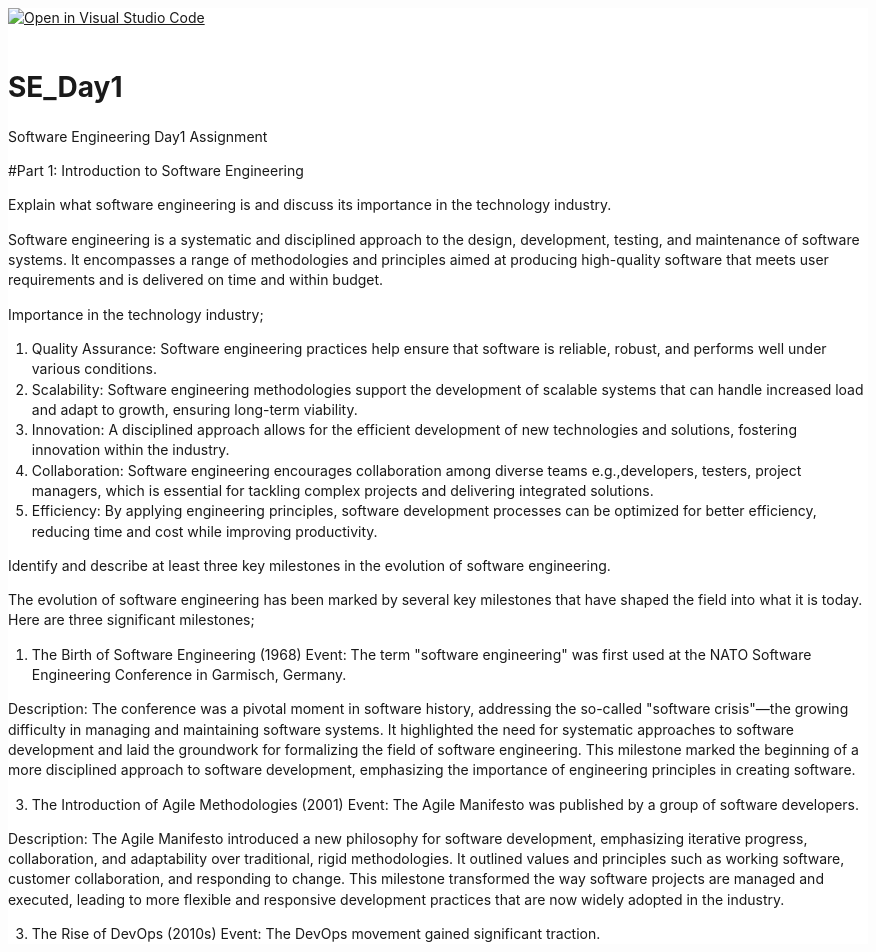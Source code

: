 [![Open in Visual Studio Code](https://classroom.github.com/assets/open-in-vscode-2e0aaae1b6195c2367325f4f02e2d04e9abb55f0b24a779b69b11b9e10269abc.svg)](https://classroom.github.com/online_ide?assignment_repo_id=15566509&assignment_repo_type=AssignmentRepo)
# SE_Day1
Software Engineering Day1 Assignment

#Part 1: Introduction to Software Engineering

Explain what software engineering is and discuss its importance in the technology industry.

Software engineering is a systematic and disciplined approach to the design, development, testing, and maintenance of software systems. It encompasses a range of methodologies and principles aimed at producing high-quality software that meets user requirements and is delivered on time and within budget.

Importance in the technology industry;
1. Quality Assurance: Software engineering practices help ensure that software is reliable, robust, and performs well under various conditions.
2. Scalability: Software engineering methodologies support the development of scalable systems that can handle increased load and adapt to growth, ensuring long-term viability.
3. Innovation: A disciplined approach allows for the efficient development of new technologies and solutions, fostering innovation within the industry.
4. Collaboration: Software engineering encourages collaboration among diverse teams e.g.,developers, testers, project managers, which is essential for tackling complex projects and delivering integrated solutions.
5. Efficiency: By applying engineering principles, software development processes can be optimized for better efficiency, reducing time and cost while improving productivity.

Identify and describe at least three key milestones in the evolution of software engineering.

The evolution of software engineering has been marked by several key milestones that have shaped the field into what it is today. Here are three significant milestones;
1. The Birth of Software Engineering (1968)
Event: The term "software engineering" was first used at the NATO Software Engineering Conference in Garmisch, Germany.

Description: The conference was a pivotal moment in software history, addressing the so-called "software crisis"—the growing difficulty in managing and maintaining software systems. It highlighted the need for systematic approaches to software development and laid the groundwork for formalizing the field of software engineering. This milestone marked the beginning of a more disciplined approach to software development, emphasizing the importance of engineering principles in creating software.

3. The Introduction of Agile Methodologies (2001)
Event: The Agile Manifesto was published by a group of software developers.

Description: The Agile Manifesto introduced a new philosophy for software development, emphasizing iterative progress, collaboration, and adaptability over traditional, rigid methodologies. It outlined values and principles such as working software, customer collaboration, and responding to change. This milestone transformed the way software projects are managed and executed, leading to more flexible and responsive development practices that are now widely adopted in the industry.

3. The Rise of DevOps (2010s)
Event: The DevOps movement gained significant traction.
